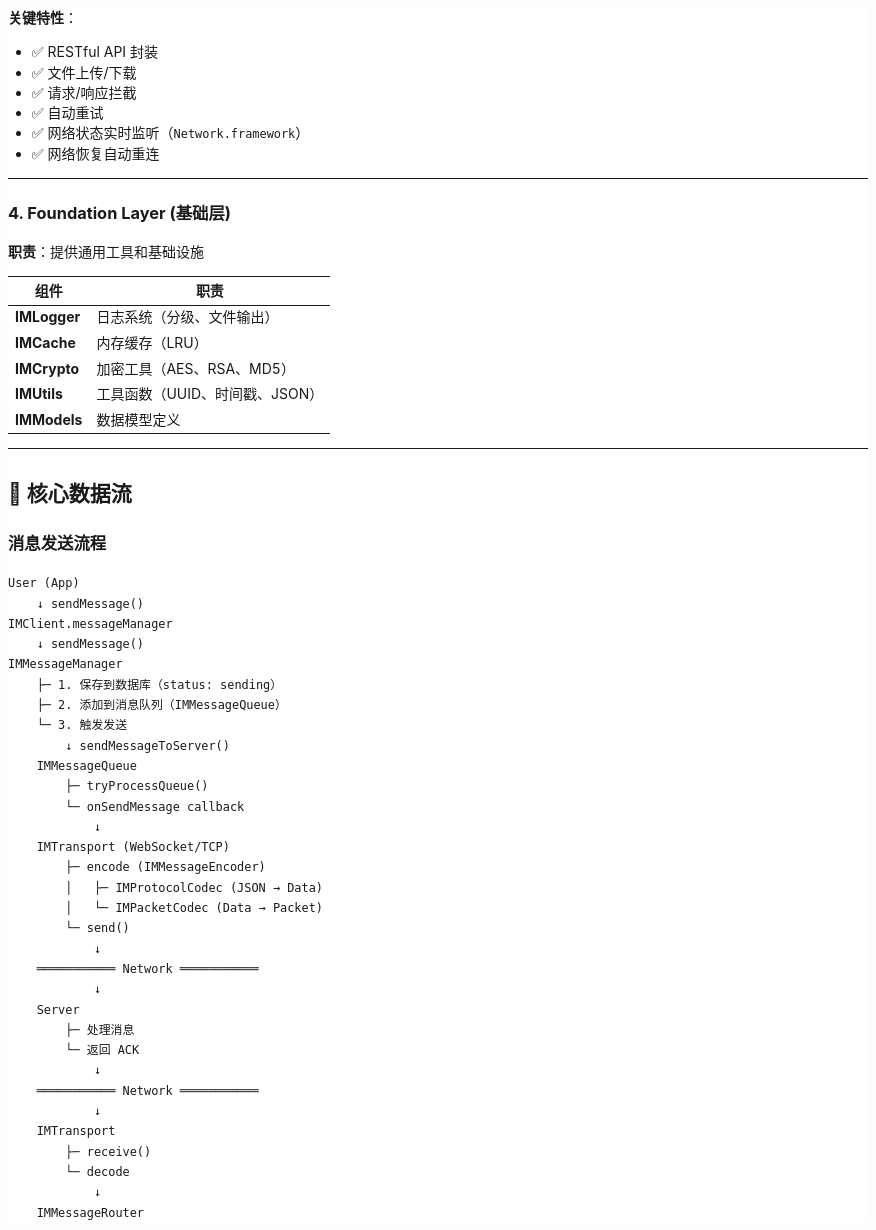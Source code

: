 **关键特性**：
- ✅ RESTful API 封装
- ✅ 文件上传/下载
- ✅ 请求/响应拦截
- ✅ 自动重试
- ✅ 网络状态实时监听（`Network.framework`）
- ✅ 网络恢复自动重连

---

### 4. Foundation Layer (基础层)

**职责**：提供通用工具和基础设施

| 组件 | 职责 |
|------|------|
| **IMLogger** | 日志系统（分级、文件输出） |
| **IMCache** | 内存缓存（LRU） |
| **IMCrypto** | 加密工具（AES、RSA、MD5） |
| **IMUtils** | 工具函数（UUID、时间戳、JSON） |
| **IMModels** | 数据模型定义 |

---

## 🔄 核心数据流

### 消息发送流程

```
User (App)
    ↓ sendMessage()
IMClient.messageManager
    ↓ sendMessage()
IMMessageManager
    ├─ 1. 保存到数据库（status: sending）
    ├─ 2. 添加到消息队列（IMMessageQueue）
    └─ 3. 触发发送
        ↓ sendMessageToServer()
    IMMessageQueue
        ├─ tryProcessQueue()
        └─ onSendMessage callback
            ↓
    IMTransport (WebSocket/TCP)
        ├─ encode (IMMessageEncoder)
        │   ├─ IMProtocolCodec (JSON → Data)
        │   └─ IMPacketCodec (Data → Packet)
        └─ send()
            ↓
    ═══════════ Network ═══════════
            ↓
    Server
        ├─ 处理消息
        └─ 返回 ACK
            ↓
    ═══════════ Network ═══════════
            ↓
    IMTransport
        ├─ receive()
        └─ decode
            ↓
    IMMessageRouter
```